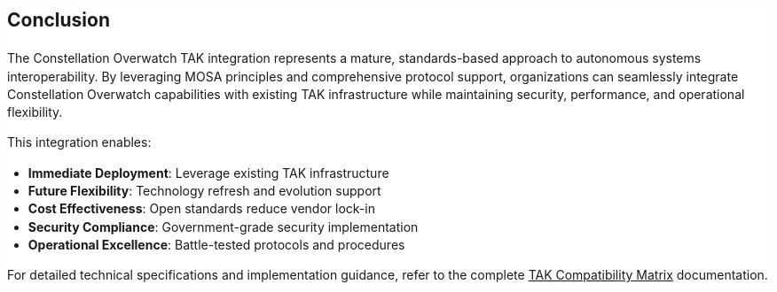 ## Conclusion

The Constellation Overwatch TAK integration represents a mature, standards-based approach to autonomous systems interoperability. By leveraging MOSA principles and comprehensive protocol support, organizations can seamlessly integrate Constellation Overwatch capabilities with existing TAK infrastructure while maintaining security, performance, and operational flexibility.

This integration enables:
- **Immediate Deployment**: Leverage existing TAK infrastructure
- **Future Flexibility**: Technology refresh and evolution support
- **Cost Effectiveness**: Open standards reduce vendor lock-in
- **Security Compliance**: Government-grade security implementation
- **Operational Excellence**: Battle-tested protocols and procedures

For detailed technical specifications and implementation guidance, refer to the complete [TAK Compatibility Matrix](./api-analysis/open-architecture-compatibility-analysis.md#tak-team-awareness-kit-compatibility-matrix) documentation.